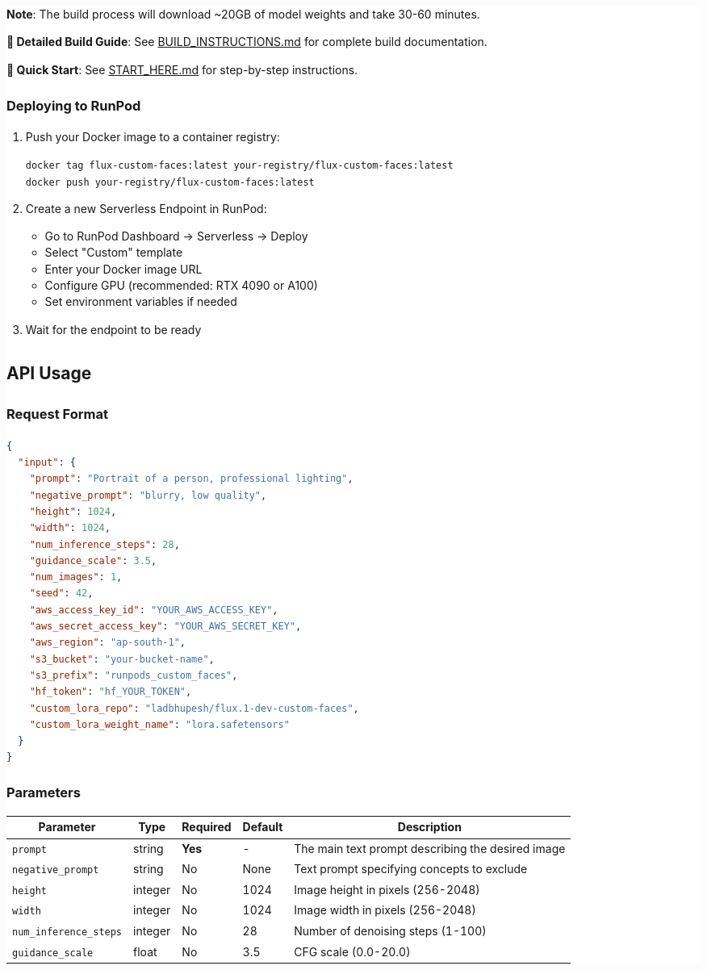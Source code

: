 **Note**: The build process will download ~20GB of model weights and take 30-60 minutes.

**📖 Detailed Build Guide**: See [BUILD_INSTRUCTIONS.md](BUILD_INSTRUCTIONS.md) for complete build documentation.

**🚀 Quick Start**: See [START_HERE.md](START_HERE.md) for step-by-step instructions.

### Deploying to RunPod

1. Push your Docker image to a container registry:
   ```bash
   docker tag flux-custom-faces:latest your-registry/flux-custom-faces:latest
   docker push your-registry/flux-custom-faces:latest
   ```

2. Create a new Serverless Endpoint in RunPod:
   - Go to RunPod Dashboard → Serverless → Deploy
   - Select "Custom" template
   - Enter your Docker image URL
   - Configure GPU (recommended: RTX 4090 or A100)
   - Set environment variables if needed

3. Wait for the endpoint to be ready

## API Usage

### Request Format

```json
{
  "input": {
    "prompt": "Portrait of a person, professional lighting",
    "negative_prompt": "blurry, low quality",
    "height": 1024,
    "width": 1024,
    "num_inference_steps": 28,
    "guidance_scale": 3.5,
    "num_images": 1,
    "seed": 42,
    "aws_access_key_id": "YOUR_AWS_ACCESS_KEY",
    "aws_secret_access_key": "YOUR_AWS_SECRET_KEY",
    "aws_region": "ap-south-1",
    "s3_bucket": "your-bucket-name",
    "s3_prefix": "runpods_custom_faces",
    "hf_token": "hf_YOUR_TOKEN",
    "custom_lora_repo": "ladbhupesh/flux.1-dev-custom-faces",
    "custom_lora_weight_name": "lora.safetensors"
  }
}
```

### Parameters

| Parameter | Type | Required | Default | Description |
|-----------|------|----------|---------|-------------|
| `prompt` | string | **Yes** | - | The main text prompt describing the desired image |
| `negative_prompt` | string | No | None | Text prompt specifying concepts to exclude |
| `height` | integer | No | 1024 | Image height in pixels (256-2048) |
| `width` | integer | No | 1024 | Image width in pixels (256-2048) |
| `num_inference_steps` | integer | No | 28 | Number of denoising steps (1-100) |
| `guidance_scale` | float | No | 3.5 | CFG scale (0.0-20.0) |